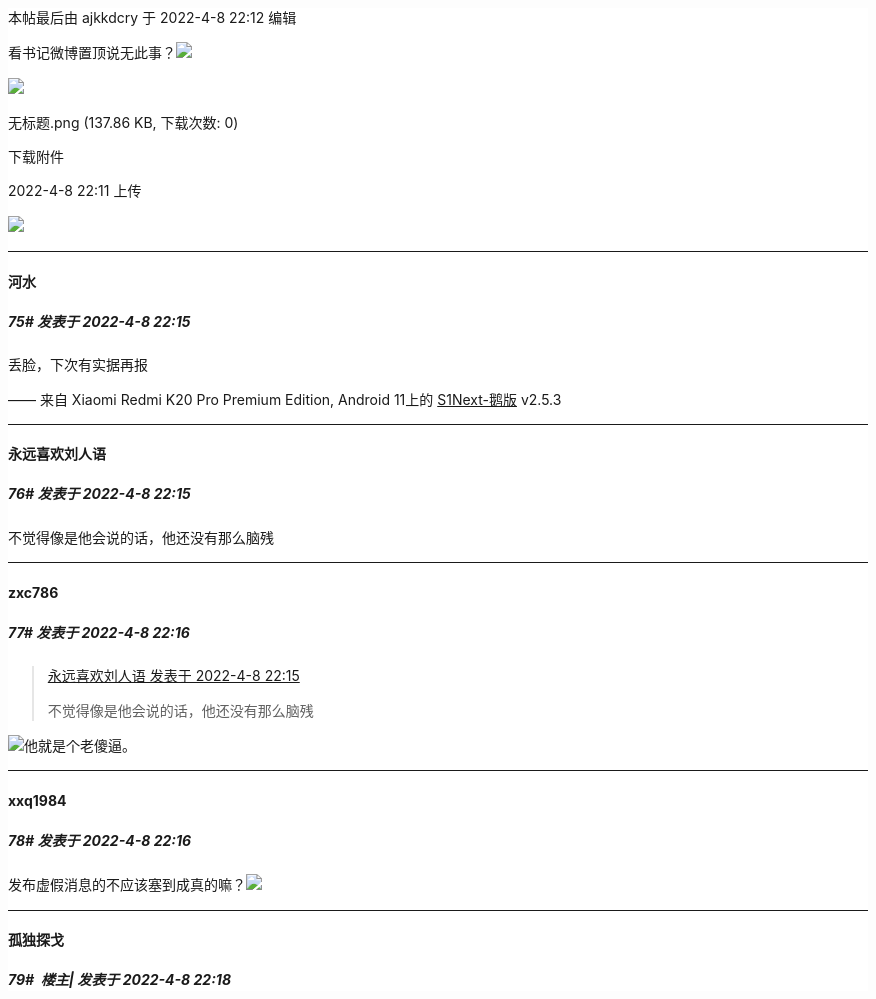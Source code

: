  本帖最后由 ajkkdcry 于 2022-4-8 22:12 编辑 

看书记微博置顶说无此事？<img src="https://static.saraba1st.com/image/smiley/face2017/220.png" referrerpolicy="no-referrer">

<img src="https://wx3.sinaimg.cn/large/6ab0a155gy1h12o2xxxtrj20kg0k5teb.jpg" referrerpolicy="no-referrer">

无标题.png
(137.86 KB, 下载次数: 0)

下载附件

2022-4-8 22:11 上传

<img src="https://img.saraba1st.com/forum/202204/08/221152xjf7fr66ut67xl99.png" referrerpolicy="no-referrer">



*****

####  河水  
##### 75#       发表于 2022-4-8 22:15

丢脸，下次有实据再报

—— 来自 Xiaomi Redmi K20 Pro Premium Edition, Android 11上的 [S1Next-鹅版](https://github.com/ykrank/S1-Next/releases) v2.5.3

*****

####  永远喜欢刘人语  
##### 76#       发表于 2022-4-8 22:15

不觉得像是他会说的话，他还没有那么脑残

*****

####  zxc786  
##### 77#       发表于 2022-4-8 22:16

<blockquote><a href="httphttps://bbs.saraba1st.com/2b/forum.php?mod=redirect&amp;goto=findpost&amp;pid=55369606&amp;ptid=2063176" target="_blank">永远喜欢刘人语 发表于 2022-4-8 22:15</a>

不觉得像是他会说的话，他还没有那么脑残</blockquote>
<img src="https://static.saraba1st.com/image/smiley/face2017/065.png" referrerpolicy="no-referrer">他就是个老傻逼。

*****

####  xxq1984  
##### 78#       发表于 2022-4-8 22:16

发布虚假消息的不应该塞到成真的嘛？<img src="https://static.saraba1st.com/image/smiley/face2017/049.png" referrerpolicy="no-referrer">

*****

####  孤独探戈  
##### 79#         楼主| 发表于 2022-4-8 22:18
